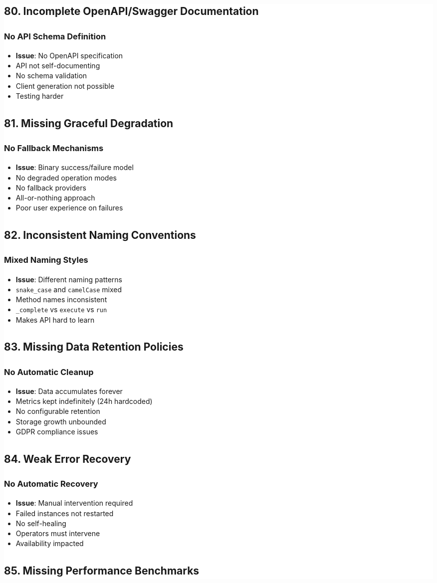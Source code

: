 ## 80. Incomplete OpenAPI/Swagger Documentation

### No API Schema Definition
- **Issue**: No OpenAPI specification
- API not self-documenting
- No schema validation
- Client generation not possible
- Testing harder

## 81. Missing Graceful Degradation

### No Fallback Mechanisms
- **Issue**: Binary success/failure model
- No degraded operation modes
- No fallback providers
- All-or-nothing approach
- Poor user experience on failures

## 82. Inconsistent Naming Conventions

### Mixed Naming Styles
- **Issue**: Different naming patterns
- `snake_case` and `camelCase` mixed
- Method names inconsistent
- `_complete` vs `execute` vs `run`
- Makes API hard to learn

## 83. Missing Data Retention Policies

### No Automatic Cleanup
- **Issue**: Data accumulates forever
- Metrics kept indefinitely (24h hardcoded)
- No configurable retention
- Storage growth unbounded
- GDPR compliance issues

## 84. Weak Error Recovery

### No Automatic Recovery
- **Issue**: Manual intervention required
- Failed instances not restarted
- No self-healing
- Operators must intervene
- Availability impacted

## 85. Missing Performance Benchmarks

